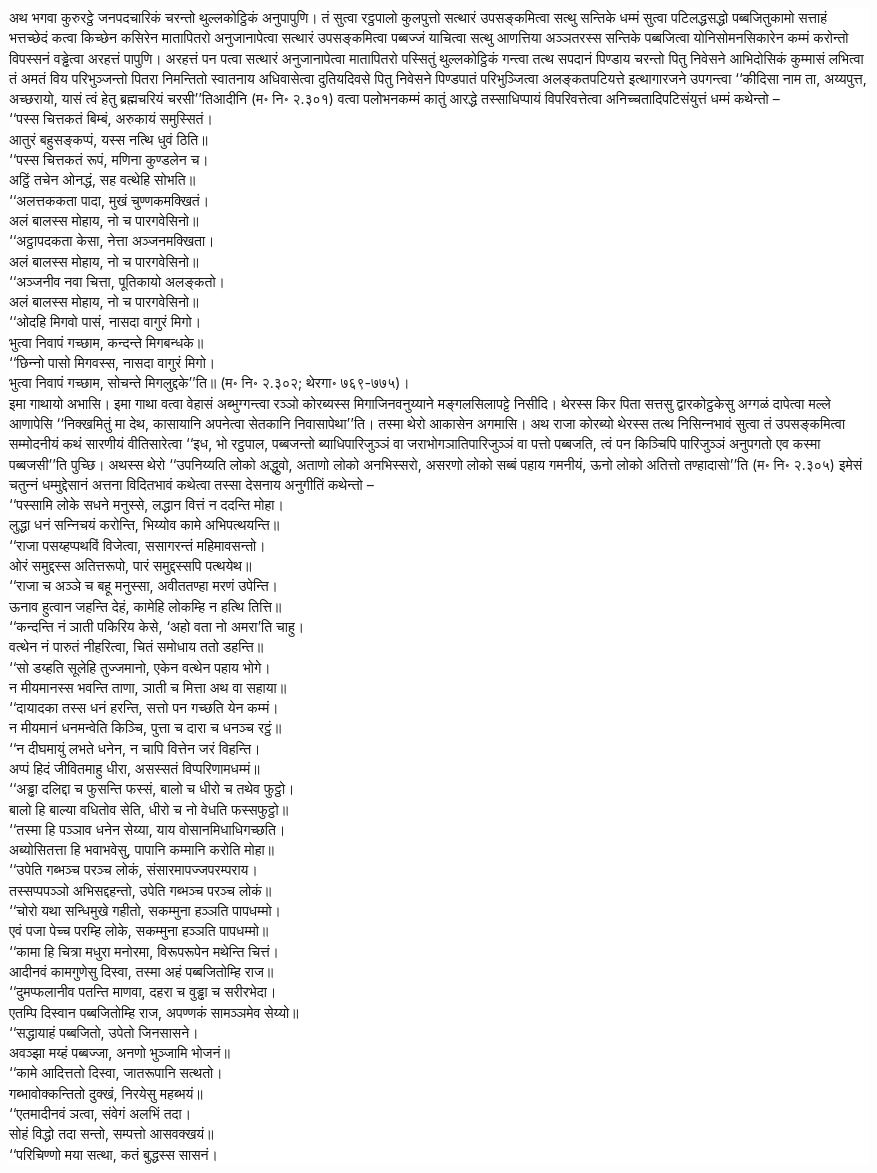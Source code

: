अथ भगवा कुरुरट्ठे जनपदचारिकं चरन्तो थुल्‍लकोट्ठिकं अनुपापुणि। तं सुत्वा रट्ठपालो कुलपुत्तो सत्थारं उपसङ्कमित्वा सत्थु सन्तिके धम्मं सुत्वा पटिलद्धसद्धो पब्बजितुकामो सत्ताहं भत्तच्छेदं कत्वा किच्छेन कसिरेन मातापितरो अनुजानापेत्वा सत्थारं उपसङ्कमित्वा पब्बज्‍जं याचित्वा सत्थु आणत्तिया अञ्‍ञतरस्स सन्तिके पब्बजित्वा योनिसोमनसिकारेन कम्मं करोन्तो विपस्सनं वड्ढेत्वा अरहत्तं पापुणि। अरहत्तं पन पत्वा सत्थारं अनुजानापेत्वा मातापितरो पस्सितुं थुल्‍लकोट्ठिकं गन्त्वा तत्थ सपदानं पिण्डाय चरन्तो पितु निवेसने आभिदोसिकं कुम्मासं लभित्वा तं अमतं विय परिभुञ्‍जन्तो पितरा निमन्तितो स्वातनाय अधिवासेत्वा दुतियदिवसे पितु निवेसने पिण्डपातं परिभुञ्‍जित्वा अलङ्कतपटियत्ते इत्थागारजने उपगन्त्वा ‘‘कीदिसा नाम ता, अय्यपुत्त, अच्छरायो, यासं त्वं हेतु ब्रह्मचरियं चरसी’’तिआदीनि (म॰ नि॰ २.३०१) वत्वा पलोभनकम्मं कातुं आरद्धे तस्साधिप्पायं विपरिवत्तेत्वा अनिच्‍चतादिपटिसंयुत्तं धम्मं कथेन्तो –  
‘‘पस्स चित्तकतं बिम्बं, अरुकायं समुस्सितं।  
आतुरं बहुसङ्कप्पं, यस्स नत्थि धुवं ठिति॥  
‘‘पस्स चित्तकतं रूपं, मणिना कुण्डलेन च।  
अट्ठिं तचेन ओनद्धं, सह वत्थेहि सोभति॥  
‘‘अलत्तककता पादा, मुखं चुण्णकमक्खितं।  
अलं बालस्स मोहाय, नो च पारगवेसिनो॥  
‘‘अट्ठापदकता केसा, नेत्ता अञ्‍जनमक्खिता।  
अलं बालस्स मोहाय, नो च पारगवेसिनो॥  
‘‘अञ्‍जनीव नवा चित्ता, पूतिकायो अलङ्कतो।  
अलं बालस्स मोहाय, नो च पारगवेसिनो॥  
‘‘ओदहि मिगवो पासं, नासदा वागुरं मिगो।  
भुत्वा निवापं गच्छाम, कन्दन्ते मिगबन्धके॥  
‘‘छिन्‍नो पासो मिगवस्स, नासदा वागुरं मिगो।  
भुत्वा निवापं गच्छाम, सोचन्ते मिगलुद्दके’’ति॥ (म॰ नि॰ २.३०२; थेरगा॰ ७६९-७७५)।  
इमा गाथायो अभासि। इमा गाथा वत्वा वेहासं अब्भुग्गन्त्वा रञ्‍ञो कोरब्यस्स मिगाजिनवनुय्याने मङ्गलसिलापट्टे निसीदि। थेरस्स किर पिता सत्तसु द्वारकोट्ठकेसु अग्गळं दापेत्वा मल्‍ले आणापेसि ‘‘निक्खमितुं मा देथ, कासायानि अपनेत्वा सेतकानि निवासापेथा’’ति। तस्मा थेरो आकासेन अगमासि। अथ राजा कोरब्यो थेरस्स तत्थ निसिन्‍नभावं सुत्वा तं उपसङ्कमित्वा सम्मोदनीयं कथं सारणीयं वीतिसारेत्वा ‘‘इध, भो रट्ठपाल, पब्बजन्तो ब्याधिपारिजुञ्‍ञं वा जराभोगञातिपारिजुञ्‍ञं वा पत्तो पब्बजति, त्वं पन किञ्‍चिपि पारिजुञ्‍ञं अनुपगतो एव कस्मा पब्बजसी’’ति पुच्छि। अथस्स थेरो ‘‘उपनिय्यति लोको अद्धुवो, अताणो लोको अनभिस्सरो, असरणो लोको सब्बं पहाय गमनीयं, ऊनो लोको अतित्तो तण्हादासो’’ति (म॰ नि॰ २.३०५) इमेसं चतुन्‍नं धम्मुद्देसानं अत्तना विदितभावं कथेत्वा तस्सा देसनाय अनुगीतिं कथेन्तो –  
‘‘पस्सामि लोके सधने मनुस्से, लद्धान वित्तं न ददन्ति मोहा।  
लुद्धा धनं सन्‍निचयं करोन्ति, भिय्योव कामे अभिपत्थयन्ति॥  
‘‘राजा पसय्हप्पथविं विजेत्वा, ससागरन्तं महिमावसन्तो।  
ओरं समुद्दस्स अतित्तरूपो, पारं समुद्दस्सपि पत्थयेथ॥  
‘‘राजा च अञ्‍ञे च बहू मनुस्सा, अवीततण्हा मरणं उपेन्ति।  
ऊनाव हुत्वान जहन्ति देहं, कामेहि लोकम्हि न हत्थि तित्ति॥  
‘‘कन्दन्ति नं ञाती पकिरिय केसे, ‘अहो वता नो अमरा’ति चाहु।  
वत्थेन नं पारुतं नीहरित्वा, चितं समोधाय ततो डहन्ति॥  
‘‘सो डय्हति सूलेहि तुज्‍जमानो, एकेन वत्थेन पहाय भोगे।  
न मीयमानस्स भवन्ति ताणा, ञाती च मित्ता अथ वा सहाया॥  
‘‘दायादका तस्स धनं हरन्ति, सत्तो पन गच्छति येन कम्मं।  
न मीयमानं धनमन्वेति किञ्‍चि, पुत्ता च दारा च धनञ्‍च रट्ठं॥  
‘‘न दीघमायुं लभते धनेन, न चापि वित्तेन जरं विहन्ति।  
अप्पं हिदं जीवितमाहु धीरा, असस्सतं विप्परिणामधम्मं॥  
‘‘अड्ढा दलिद्दा च फुसन्ति फस्सं, बालो च धीरो च तथेव फुट्ठो।  
बालो हि बाल्या वधितोव सेति, धीरो च नो वेधति फस्सफुट्ठो॥  
‘‘तस्मा हि पञ्‍ञाव धनेन सेय्या, याय वोसानमिधाधिगच्छति।  
अब्योसितत्ता हि भवाभवेसु, पापानि कम्मानि करोति मोहा॥  
‘‘उपेति गब्भञ्‍च परञ्‍च लोकं, संसारमापज्‍जपरम्पराय।  
तस्सप्पपञ्‍ञो अभिसद्दहन्तो, उपेति गब्भञ्‍च परञ्‍च लोकं॥  
‘‘चोरो यथा सन्धिमुखे गहीतो, सकम्मुना हञ्‍ञति पापधम्मो।  
एवं पजा पेच्‍च परम्हि लोके, सकम्मुना हञ्‍ञति पापधम्मो॥  
‘‘कामा हि चित्रा मधुरा मनोरमा, विरूपरूपेन मथेन्ति चित्तं।  
आदीनवं कामगुणेसु दिस्वा, तस्मा अहं पब्बजितोम्हि राज॥  
‘‘दुमप्फलानीव पतन्ति माणवा, दहरा च वुड्ढा च सरीरभेदा।  
एतम्पि दिस्वान पब्बजितोम्हि राज, अपण्णकं सामञ्‍ञमेव सेय्यो॥  
‘‘सद्धायाहं पब्बजितो, उपेतो जिनसासने।  
अवञ्झा मय्हं पब्बज्‍जा, अनणो भुञ्‍जामि भोजनं॥  
‘‘कामे आदित्ततो दिस्वा, जातरूपानि सत्थतो।  
गब्भावोक्‍कन्तितो दुक्खं, निरयेसु महब्भयं॥  
‘‘एतमादीनवं ञत्वा, संवेगं अलभिं तदा।  
सोहं विद्धो तदा सन्तो, सम्पत्तो आसवक्खयं॥  
‘‘परिचिण्णो मया सत्था, कतं बुद्धस्स सासनं।  